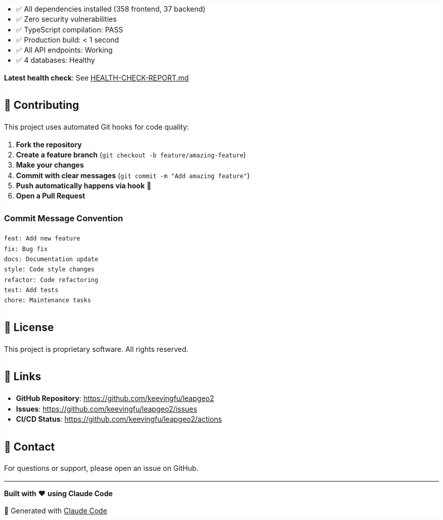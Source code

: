 - ✅ All dependencies installed (358 frontend, 37 backend)
- ✅ Zero security vulnerabilities
- ✅ TypeScript compilation: PASS
- ✅ Production build: < 1 second
- ✅ All API endpoints: Working
- ✅ 4 databases: Healthy

**Latest health check**: See [HEALTH-CHECK-REPORT.md](HEALTH-CHECK-REPORT.md)

## 🤝 Contributing

This project uses automated Git hooks for code quality:

1. **Fork the repository**
2. **Create a feature branch** (`git checkout -b feature/amazing-feature`)
3. **Make your changes**
4. **Commit with clear messages** (`git commit -m "Add amazing feature"`)
5. **Push automatically happens via hook** 🚀
6. **Open a Pull Request**

### Commit Message Convention

```
feat: Add new feature
fix: Bug fix
docs: Documentation update
style: Code style changes
refactor: Code refactoring
test: Add tests
chore: Maintenance tasks
```

## 📝 License

This project is proprietary software. All rights reserved.

## 🔗 Links

- **GitHub Repository**: https://github.com/keevingfu/leapgeo2
- **Issues**: https://github.com/keevingfu/leapgeo2/issues
- **CI/CD Status**: https://github.com/keevingfu/leapgeo2/actions

## 📮 Contact

For questions or support, please open an issue on GitHub.

---

**Built with** ❤️ **using Claude Code**

🤖 Generated with [Claude Code](https://claude.com/claude-code)
